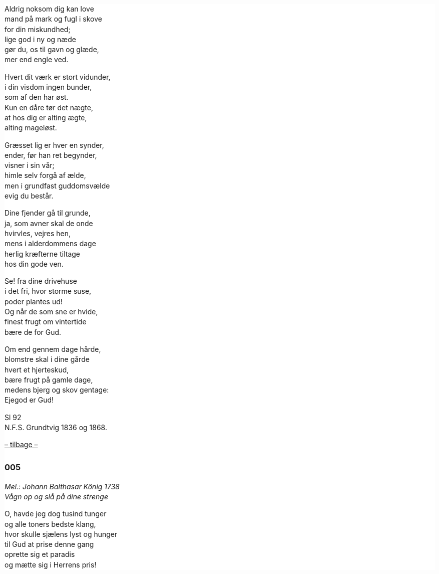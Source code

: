Aldrig noksom dig kan love  
mand på mark og fugl i skove  
for din miskundhed;  
lige god i ny og næde  
gør du, os til gavn og glæde,  
mer end engle ved.

Hvert dit værk er stort vidunder,  
i din visdom ingen bunder,  
som af den har øst.  
Kun en dåre tør det nægte,  
at hos dig er alting ægte,  
alting mageløst.

Græsset lig er hver en synder,  
ender, før han ret begynder,  
visner i sin vår;  
himle selv forgå af ælde,  
men i grundfast guddomsvælde  
evig du består.

Dine fjender gå til grunde,  
ja, som avner skal de onde  
hvirvles, vejres hen,  
mens i alderdommens dage  
herlig kræfterne tiltage  
hos din gode ven.

Se! fra dine drivehuse  
i det fri, hvor storme suse,  
poder plantes ud!  
Og når de som sne er hvide,  
finest frugt om vintertide  
bære de for Gud.

Om end gennem dage hårde,  
blomstre skal i dine gårde  
hvert et hjerteskud,  
bære frugt på gamle dage,  
medens bjerg og skov gentage:  
Ejegod er Gud!

Sl 92  
N.F.S. Grundtvig 1836 og 1868.

[– tilbage –](#toc001)

<a id="005"></a>

### 005

*Mel.: Johann Balthasar König 1738*  
*Vågn op og slå på dine strenge*

O, havde jeg dog tusind tunger  
og alle toners bedste klang,  
hvor skulle sjælens lyst og hunger  
til Gud at prise denne gang  
oprette sig et paradis  
og mætte sig i Herrens pris!
